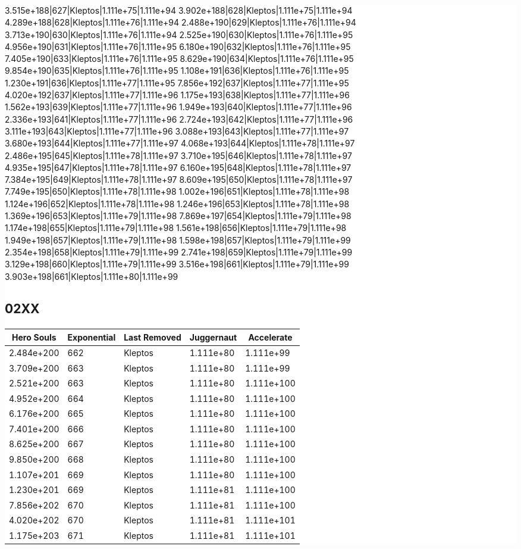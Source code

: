 3.515e+188|627|Kleptos|1.111e+75|1.111e+94
3.902e+188|628|Kleptos|1.111e+75|1.111e+94
4.289e+188|628|Kleptos|1.111e+76|1.111e+94
2.488e+190|629|Kleptos|1.111e+76|1.111e+94
3.713e+190|630|Kleptos|1.111e+76|1.111e+94
2.525e+190|630|Kleptos|1.111e+76|1.111e+95
4.956e+190|631|Kleptos|1.111e+76|1.111e+95
6.180e+190|632|Kleptos|1.111e+76|1.111e+95
7.405e+190|633|Kleptos|1.111e+76|1.111e+95
8.629e+190|634|Kleptos|1.111e+76|1.111e+95
9.854e+190|635|Kleptos|1.111e+76|1.111e+95
1.108e+191|636|Kleptos|1.111e+76|1.111e+95
1.230e+191|636|Kleptos|1.111e+77|1.111e+95
7.856e+192|637|Kleptos|1.111e+77|1.111e+95
4.020e+192|637|Kleptos|1.111e+77|1.111e+96
1.175e+193|638|Kleptos|1.111e+77|1.111e+96
1.562e+193|639|Kleptos|1.111e+77|1.111e+96
1.949e+193|640|Kleptos|1.111e+77|1.111e+96
2.336e+193|641|Kleptos|1.111e+77|1.111e+96
2.724e+193|642|Kleptos|1.111e+77|1.111e+96
3.111e+193|643|Kleptos|1.111e+77|1.111e+96
3.088e+193|643|Kleptos|1.111e+77|1.111e+97
3.680e+193|644|Kleptos|1.111e+77|1.111e+97
4.068e+193|644|Kleptos|1.111e+78|1.111e+97
2.486e+195|645|Kleptos|1.111e+78|1.111e+97
3.710e+195|646|Kleptos|1.111e+78|1.111e+97
4.935e+195|647|Kleptos|1.111e+78|1.111e+97
6.160e+195|648|Kleptos|1.111e+78|1.111e+97
7.384e+195|649|Kleptos|1.111e+78|1.111e+97
8.609e+195|650|Kleptos|1.111e+78|1.111e+97
7.749e+195|650|Kleptos|1.111e+78|1.111e+98
1.002e+196|651|Kleptos|1.111e+78|1.111e+98
1.124e+196|652|Kleptos|1.111e+78|1.111e+98
1.246e+196|653|Kleptos|1.111e+78|1.111e+98
1.369e+196|653|Kleptos|1.111e+79|1.111e+98
7.869e+197|654|Kleptos|1.111e+79|1.111e+98
1.174e+198|655|Kleptos|1.111e+79|1.111e+98
1.561e+198|656|Kleptos|1.111e+79|1.111e+98
1.949e+198|657|Kleptos|1.111e+79|1.111e+98
1.598e+198|657|Kleptos|1.111e+79|1.111e+99
2.354e+198|658|Kleptos|1.111e+79|1.111e+99
2.741e+198|659|Kleptos|1.111e+79|1.111e+99
3.129e+198|660|Kleptos|1.111e+79|1.111e+99
3.516e+198|661|Kleptos|1.111e+79|1.111e+99
3.903e+198|661|Kleptos|1.111e+80|1.111e+99

## 02XX

|Hero Souls|Exponential|Last Removed|Juggernaut|Accelerate|
----|----|----|----|----
2.484e+200|662|Kleptos|1.111e+80|1.111e+99
3.709e+200|663|Kleptos|1.111e+80|1.111e+99
2.521e+200|663|Kleptos|1.111e+80|1.111e+100
4.952e+200|664|Kleptos|1.111e+80|1.111e+100
6.176e+200|665|Kleptos|1.111e+80|1.111e+100
7.401e+200|666|Kleptos|1.111e+80|1.111e+100
8.625e+200|667|Kleptos|1.111e+80|1.111e+100
9.850e+200|668|Kleptos|1.111e+80|1.111e+100
1.107e+201|669|Kleptos|1.111e+80|1.111e+100
1.230e+201|669|Kleptos|1.111e+81|1.111e+100
7.856e+202|670|Kleptos|1.111e+81|1.111e+100
4.020e+202|670|Kleptos|1.111e+81|1.111e+101
1.175e+203|671|Kleptos|1.111e+81|1.111e+101